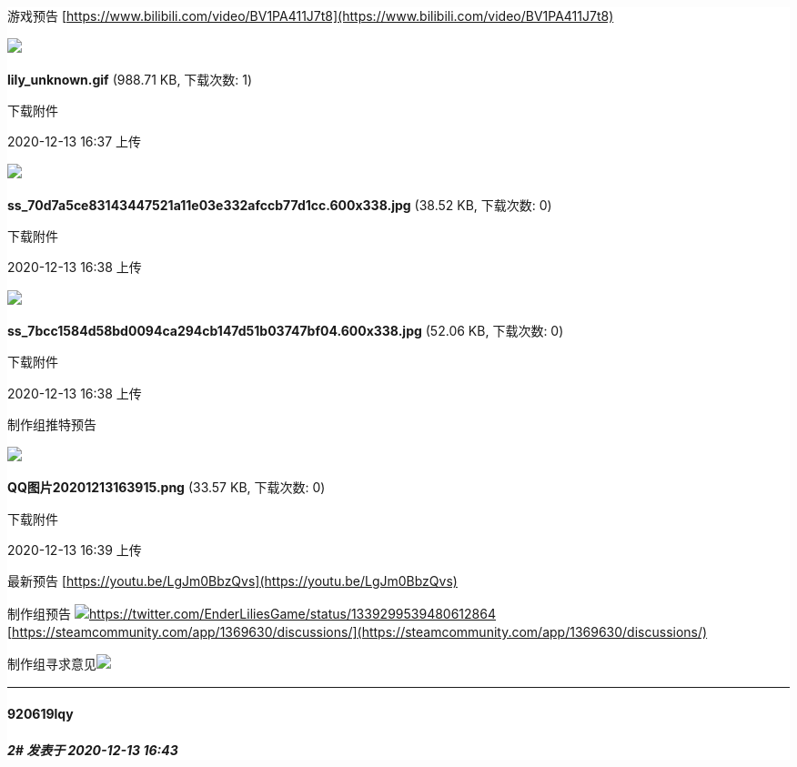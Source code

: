 游戏预告
[https://www.bilibili.com/video/BV1PA411J7t8](https://www.bilibili.com/video/BV1PA411J7t8)


<img src="https://img.saraba1st.com/forum/202012/13/163757sru0em1ey1ees6s8.gif" referrerpolicy="no-referrer">


<strong>lily_unknown.gif</strong> (988.71 KB, 下载次数: 1)

下载附件

2020-12-13 16:37 上传


<img src="https://img.saraba1st.com/forum/202012/13/163834wkc5gee7erlr4l5z.jpg" referrerpolicy="no-referrer">


<strong>ss_70d7a5ce83143447521a11e03e332afccb77d1cc.600x338.jpg</strong> (38.52 KB, 下载次数: 0)

下载附件

2020-12-13 16:38 上传


<img src="https://img.saraba1st.com/forum/202012/13/163843a4p9fqq3fss4lcn3.jpg" referrerpolicy="no-referrer">


<strong>ss_7bcc1584d58bd0094ca294cb147d51b03747bf04.600x338.jpg</strong> (52.06 KB, 下载次数: 0)

下载附件

2020-12-13 16:38 上传


制作组推特预告

<img src="https://img.saraba1st.com/forum/202012/13/163953vjm8mmbogvdgr67j.png" referrerpolicy="no-referrer">


<strong>QQ图片20201213163915.png</strong> (33.57 KB, 下载次数: 0)

下载附件

2020-12-13 16:39 上传


最新预告
[https://youtu.be/LgJm0BbzQvs](https://youtu.be/LgJm0BbzQvs)

制作组预告
<img src="https://p.sda1.dev/0/0cec17999077142507342873520c7162/IMG_CMP_192386482.png" referrerpolicy="no-referrer">https://twitter.com/EnderLiliesGame/status/1339299539480612864
[https://steamcommunity.com/app/1369630/discussions/](https://steamcommunity.com/app/1369630/discussions/)

制作组寻求意见<img src="https://p.sda1.dev/0/009a424c1101a9bffe1110ca59256d58/IMG_CMP_189572671.png" referrerpolicy="no-referrer">


-----

####  920619lqy  
##### 2#       发表于 2020-12-13 16:43
